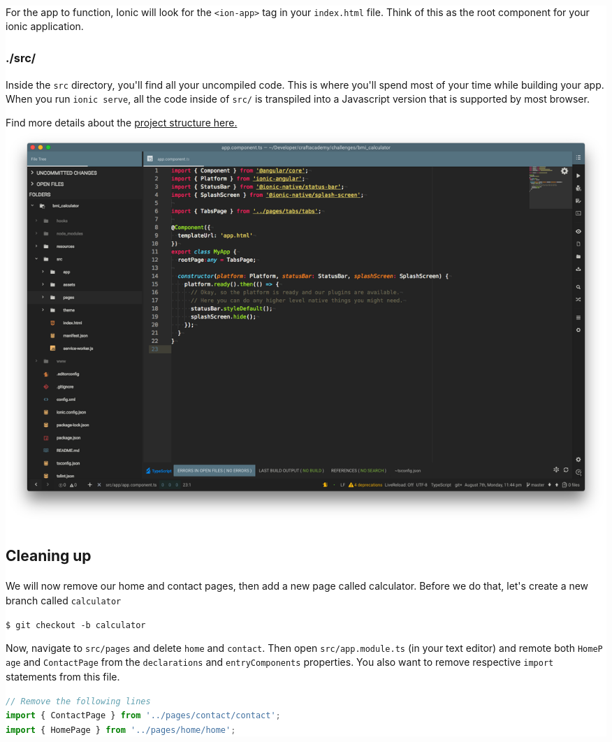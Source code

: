 For the app to function, Ionic will look for the `<ion-app>` tag in your `index.html` file. Think of this as the root component for your ionic application.

### ./src/

Inside the `src` directory, you'll find all your uncompiled code. This is where you'll spend most of your time while building your app. When you run `ionic serve`, all the code inside of `src/` is transpiled into a Javascript version that is supported by most browser.

Find more details about the [project structure here.](https://ionicframework.com/docs//intro/tutorial/project-structure/) ![](/assets/angular/bmi-code-in-atom.png "BMI Calculator source code in Atom")

## Cleaning up

We will now remove our home and contact pages, then add a new page called calculator. Before we do that, let's create a new branch called `calculator`

```
$ git checkout -b calculator
```

Now, navigate to `src/pages` and delete `home` and `contact`. Then open `src/app.module.ts` \(in your text editor\) and remote both `HomePage` and `ContactPage` from the `declarations` and `entryComponents` properties. You also want to remove respective `import` statements from this file.

```typescript
// Remove the following lines
import { ContactPage } from '../pages/contact/contact';
import { HomePage } from '../pages/home/home';
```
